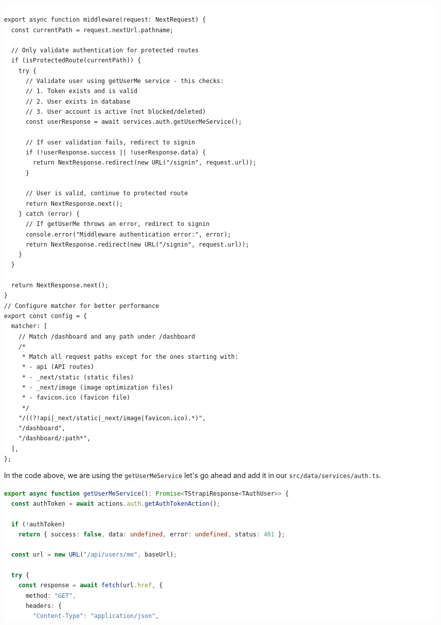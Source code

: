 ```tsx

export async function middleware(request: NextRequest) {
  const currentPath = request.nextUrl.pathname;

  // Only validate authentication for protected routes
  if (isProtectedRoute(currentPath)) {
    try {
      // Validate user using getUserMe service - this checks:
      // 1. Token exists and is valid
      // 2. User exists in database
      // 3. User account is active (not blocked/deleted)
      const userResponse = await services.auth.getUserMeService();

      // If user validation fails, redirect to signin
      if (!userResponse.success || !userResponse.data) {
        return NextResponse.redirect(new URL("/signin", request.url));
      }

      // User is valid, continue to protected route
      return NextResponse.next();
    } catch (error) {
      // If getUserMe throws an error, redirect to signin
      console.error("Middleware authentication error:", error);
      return NextResponse.redirect(new URL("/signin", request.url));
    }
  }

  return NextResponse.next();
}
// Configure matcher for better performance
export const config = {
  matcher: [
    // Match /dashboard and any path under /dashboard
    /*
     * Match all request paths except for the ones starting with:
     * - api (API routes)
     * - _next/static (static files)
     * - _next/image (image optimization files)
     * - favicon.ico (favicon file)
     */
    "/((?!api|_next/static|_next/image|favicon.ico).*)",
    "/dashboard",
    "/dashboard/:path*",
  ],
};
```

In the code above, we are using the `getUserMeService` let's go ahead and add it in our `src/data/services/auth.ts`.

```ts
export async function getUserMeService(): Promise<TStrapiResponse<TAuthUser>> {
  const authToken = await actions.auth.getAuthTokenAction();

  if (!authToken)
    return { success: false, data: undefined, error: undefined, status: 401 };

  const url = new URL("/api/users/me", baseUrl);

  try {
    const response = await fetch(url.href, {
      method: "GET",
      headers: {
        "Content-Type": "application/json",
```